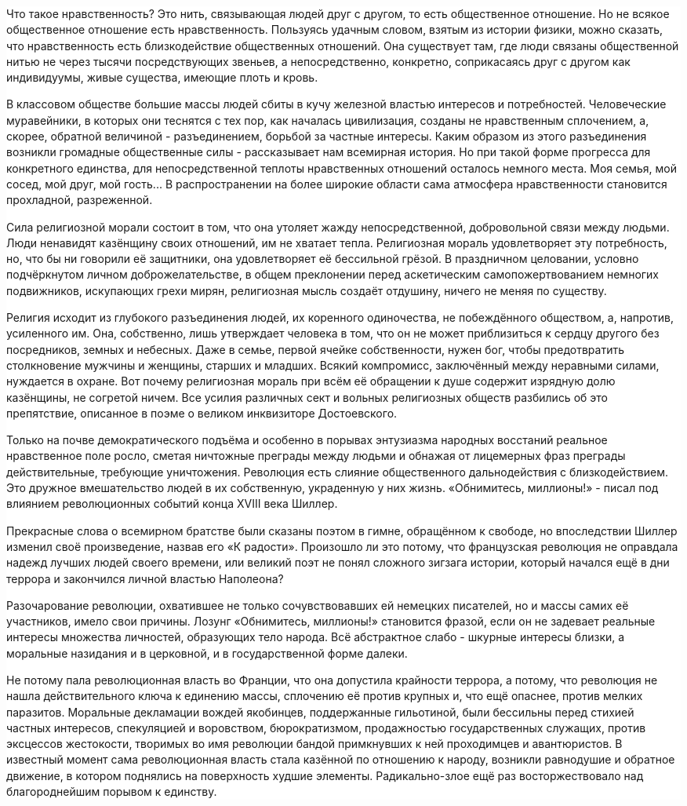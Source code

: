 Что такое нравственность? Это нить, связывающая людей друг с другом, то есть общественное отношение. Но не всякое общественное отношение есть нравственность. Пользуясь удачным словом, взятым из истории физики, можно сказать, что нравственность есть близкодействие общественных отношений. Она существует там, где люди связаны общественной нитью не через тысячи посредствующих звеньев, а непосредственно, конкретно, соприкасаясь друг с другом как индивидуумы, живые существа, имеющие плоть и кровь.

В классовом обществе большие массы людей сбиты в кучу железной властью интересов и потребностей. Человеческие муравейники, в которых они теснятся с тех пор, как началась цивилизация, созданы не нравственным сплочением, а, скорее, обратной величиной - разъединением, борьбой за частные интересы. Каким образом из этого разъединения возникли громадные общественные силы - рассказывает нам всемирная история. Но при такой форме прогресса для конкретного единства, для непосредственной теплоты нравственных отношений осталось немного места. Моя семья, мой сосед, мой друг, мой гость... В распространении на более широкие области сама атмосфера нравственности становится прохладной, разреженной.

Сила религиозной морали состоит в том, что она утоляет жажду непосредственной, добровольной связи между людьми. Люди ненавидят казёнщину своих отношений, им не хватает тепла. Религиозная мораль удовлетворяет эту потребность, но, что бы ни говорили её защитники, она удовлетворяет её бессильной грёзой. В праздничном целовании, условно подчёркнутом личном доброжелательстве, в общем преклонении перед аскетическим самопожертвованием немногих подвижников, искупающих грехи мирян, религиозная мысль создаёт отдушину, ничего не меняя по существу.

Религия исходит из глубокого разъединения людей, их коренного одиночества, не побеждённого обществом, а, напротив, усиленного им. Она, собственно, лишь утверждает человека в том, что он не может приблизиться к сердцу другого без посредников, земных и небесных. Даже в семье, первой ячейке собственности, нужен бог, чтобы предотвратить столкновение мужчины и женщины, старших и младших. Всякий компромисс, заключённый между неравными силами, нуждается в охране. Вот почему религиозная мораль при всём её обращении к душе содержит изрядную долю казёнщины, не согретой ничем. Все усилия различных сект и вольных религиозных обществ разбились об это препятствие, описанное в поэме о великом инквизиторе Достоевского.

Только на почве демократического подъёма и особенно в порывах энтузиазма народных восстаний реальное нравственное поле росло, сметая ничтожные преграды между людьми и обнажая от лицемерных фраз преграды действительные, требующие уничтожения. Революция есть слияние общественного дальнодействия с близкодействием. Это дружное вмешательство людей в их собственную, украденную у них жизнь. «Обнимитесь, миллионы!» - писал под влиянием революционных событий конца XVIII века Шиллер.

Прекрасные слова о всемирном братстве были сказаны поэтом в гимне, обращённом к свободе, но впоследствии Шиллер изменил своё произведение, назвав его «К радости». Произошло ли это потому, что французская революция не оправдала надежд лучших людей своего времени, или великий поэт не понял сложного зигзага истории, который начался ещё в дни террора и закончился личной властью Наполеона?

Разочарование революции, охватившее не только сочувствовавших ей немецких писателей, но и массы самих её участников, имело свои причины. Лозунг «Обнимитесь, миллионы!» становится фразой, если он не задевает реальные интересы множества личностей, образующих тело народа. Всё абстрактное слабо - шкурные интересы близки, а моральные назидания и в церковной, и в государственной форме далеки.

Не потому пала революционная власть во Франции, что она допустила крайности террора, а потому, что революция не нашла действительного ключа к единению массы, сплочению её против крупных и, что ещё опаснее, против мелких паразитов. Моральные декламации вождей якобинцев, поддержанные гильотиной, были бессильны перед стихией частных интересов, спекуляцией и воровством, бюрократизмом, продажностью государственных служащих, против эксцессов жестокости, творимых во имя революции бандой примкнувших к ней проходимцев и авантюристов. В известный момент сама революционная власть стала казённой по отношению к народу, возникли равнодушие и обратное движение, в котором поднялись на поверхность худшие элементы. Радикально-злое ещё раз восторжествовало над благороднейшим порывом к единству.
